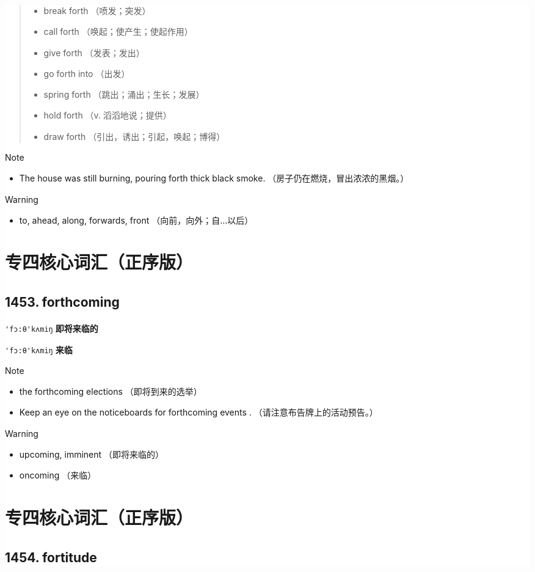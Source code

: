 >
> - break forth （喷发；突发）
>
> - call forth （唤起；使产生；使起作用）
>
> - give forth （发表；发出）
>
> - go forth into （出发）
>
> - spring forth （跳出；涌出；生长；发展）
>
> - hold forth （v. 滔滔地说；提供）
>
> - draw forth （引出，诱出；引起，唤起；博得）
>

> [!NOTE]
>
> - The house was still burning, pouring forth thick black smoke. （房子仍在燃烧，冒出浓浓的黑烟。）
>

> [!WARNING]
>
> - to, ahead, along, forwards, front （向前，向外；自…以后）
>

# 专四核心词汇（正序版）

## 1453. forthcoming

`'fɔ:θ'kʌmiŋ`  **即将来临的**

`'fɔ:θ'kʌmiŋ`  **来临**

> [!NOTE]
>
> - the forthcoming elections （即将到来的选举）
>
> - Keep an eye on the noticeboards for forthcoming events . （请注意布告牌上的活动预告。）
>

> [!WARNING]
>
> - upcoming, imminent （即将来临的）
>
> - oncoming （来临）
>

# 专四核心词汇（正序版）

## 1454. fortitude
